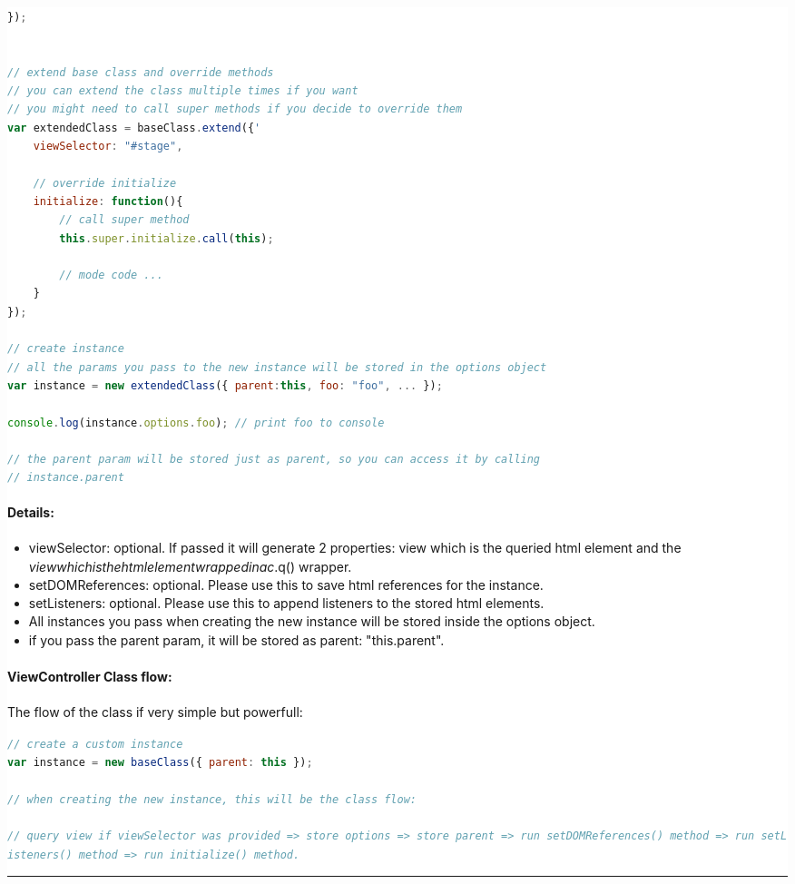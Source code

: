 ```javascript
});


// extend base class and override methods
// you can extend the class multiple times if you want
// you might need to call super methods if you decide to override them
var extendedClass = baseClass.extend({'
    viewSelector: "#stage",
    
    // override initialize
    initialize: function(){
        // call super method
        this.super.initialize.call(this);
        
        // mode code ...
    }
});

// create instance
// all the params you pass to the new instance will be stored in the options object
var instance = new extendedClass({ parent:this, foo: "foo", ... });

console.log(instance.options.foo); // print foo to console

// the parent param will be stored just as parent, so you can access it by calling
// instance.parent

```

#### Details:
* viewSelector: optional. If passed it will generate 2 properties: view which is the queried html element and the $view which is the html element wrapped in a c$.q() wrapper.
* setDOMReferences: optional. Please use this to save html references for the instance.
* setListeners: optional. Please use this to append listeners to the stored html elements.
* All instances you pass when creating the new instance will be stored inside the options object.
* if you pass the parent param, it will be stored as parent: "this.parent".

#### ViewController Class flow:
The flow of the class if very simple but powerfull:

```javascript
// create a custom instance
var instance = new baseClass({ parent: this });

// when creating the new instance, this will be the class flow:

// query view if viewSelector was provided => store options => store parent => run setDOMReferences() method => run setListeners() method => run initialize() method.

```

---
